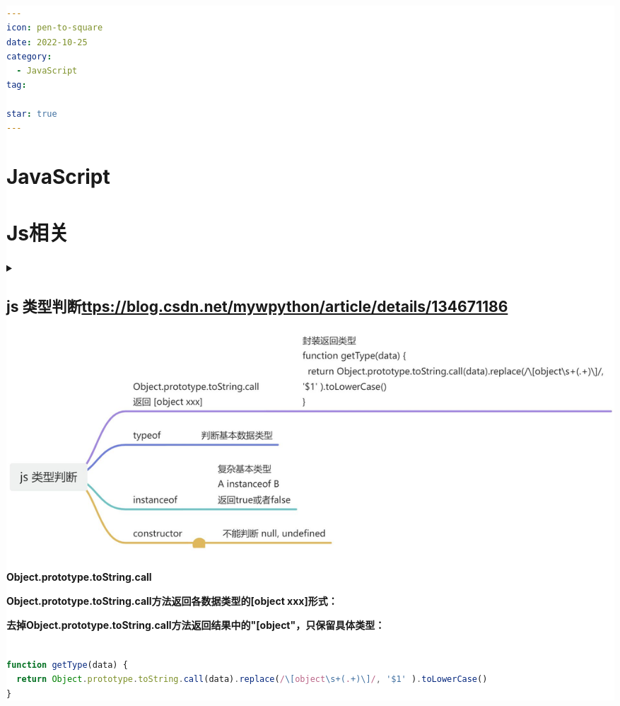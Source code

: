 ```yaml
---
icon: pen-to-square
date: 2022-10-25
category:
  - JavaScript
tag:

star: true
---
```

# JavaScript

# Js相关

<details class="lake-collapse"><summary id="u8404aeb8"></summary></details>

## js 类型判断[ttps://blog.csdn.net/mywpython/article/details/134671186](https://blog.csdn.net/mywpython/article/details/134671186)

![](image/2/1726710634248.png)

**Object.prototype.toString.call**

**Object.prototype.toString.call方法返回各数据类型的[object xxx]形式：**

**去掉Object.prototype.toString.call方法返回结果中的"[object"，只保留具体类型：**

```javascript

function getType(data) {
  return Object.prototype.toString.call(data).replace(/\[object\s+(.+)\]/, '$1' ).toLowerCase()
}
```
